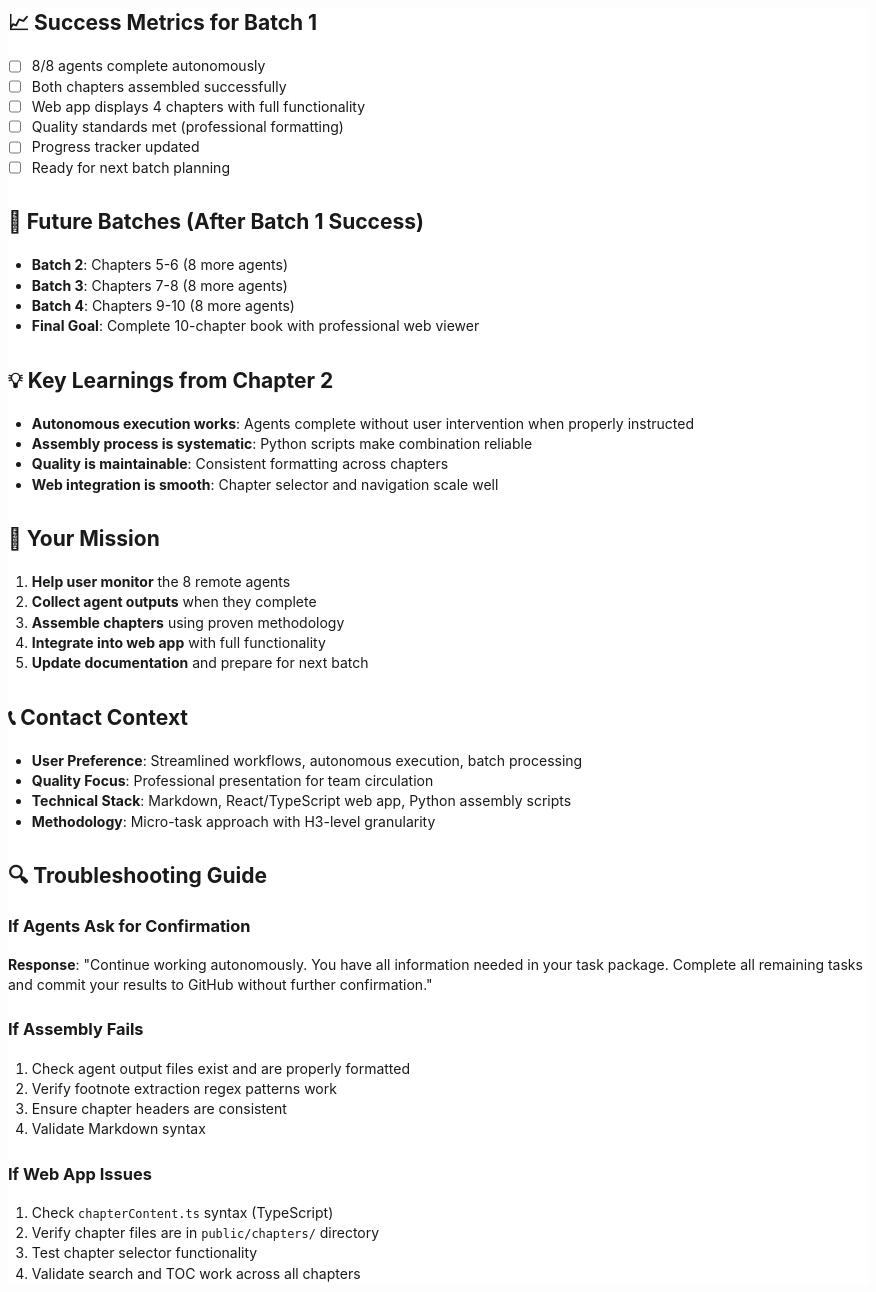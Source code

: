 ## 📈 Success Metrics for Batch 1
- [ ] 8/8 agents complete autonomously
- [ ] Both chapters assembled successfully
- [ ] Web app displays 4 chapters with full functionality
- [ ] Quality standards met (professional formatting)
- [ ] Progress tracker updated
- [ ] Ready for next batch planning

## 🔮 Future Batches (After Batch 1 Success)
- **Batch 2**: Chapters 5-6 (8 more agents)
- **Batch 3**: Chapters 7-8 (8 more agents)  
- **Batch 4**: Chapters 9-10 (8 more agents)
- **Final Goal**: Complete 10-chapter book with professional web viewer

## 💡 Key Learnings from Chapter 2
- **Autonomous execution works**: Agents complete without user intervention when properly instructed
- **Assembly process is systematic**: Python scripts make combination reliable
- **Quality is maintainable**: Consistent formatting across chapters
- **Web integration is smooth**: Chapter selector and navigation scale well

## 🎯 Your Mission
1. **Help user monitor** the 8 remote agents
2. **Collect agent outputs** when they complete
3. **Assemble chapters** using proven methodology
4. **Integrate into web app** with full functionality
5. **Update documentation** and prepare for next batch

## 📞 Contact Context
- **User Preference**: Streamlined workflows, autonomous execution, batch processing
- **Quality Focus**: Professional presentation for team circulation
- **Technical Stack**: Markdown, React/TypeScript web app, Python assembly scripts
- **Methodology**: Micro-task approach with H3-level granularity

## 🔍 Troubleshooting Guide

### If Agents Ask for Confirmation
**Response**: "Continue working autonomously. You have all information needed in your task package. Complete all remaining tasks and commit your results to GitHub without further confirmation."

### If Assembly Fails
1. Check agent output files exist and are properly formatted
2. Verify footnote extraction regex patterns work
3. Ensure chapter headers are consistent
4. Validate Markdown syntax

### If Web App Issues
1. Check `chapterContent.ts` syntax (TypeScript)
2. Verify chapter files are in `public/chapters/` directory
3. Test chapter selector functionality
4. Validate search and TOC work across all chapters
